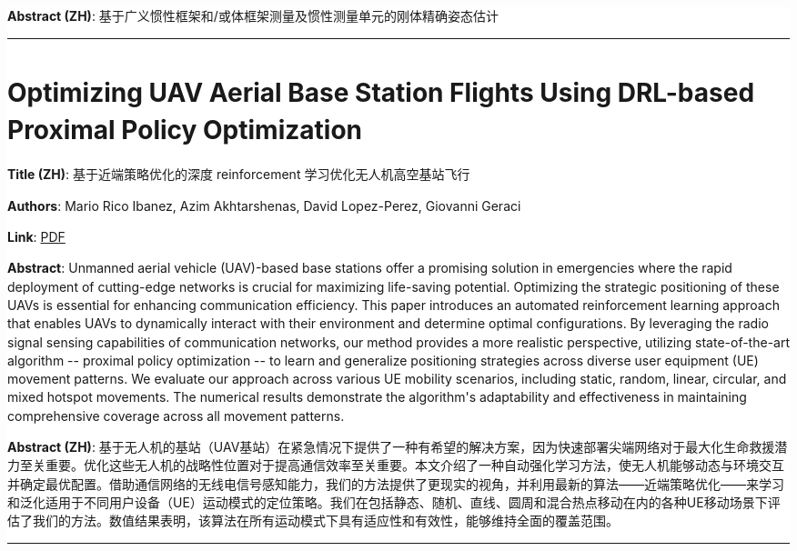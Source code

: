 **Abstract (ZH)**: 基于广义惯性框架和/或体框架测量及惯性测量单元的刚体精确姿态估计 

---
# Optimizing UAV Aerial Base Station Flights Using DRL-based Proximal Policy Optimization 

**Title (ZH)**: 基于近端策略优化的深度 reinforcement 学习优化无人机高空基站飞行 

**Authors**: Mario Rico Ibanez, Azim Akhtarshenas, David Lopez-Perez, Giovanni Geraci  

**Link**: [PDF](https://arxiv.org/pdf/2504.03961)  

**Abstract**: Unmanned aerial vehicle (UAV)-based base stations offer a promising solution in emergencies where the rapid deployment of cutting-edge networks is crucial for maximizing life-saving potential. Optimizing the strategic positioning of these UAVs is essential for enhancing communication efficiency. This paper introduces an automated reinforcement learning approach that enables UAVs to dynamically interact with their environment and determine optimal configurations. By leveraging the radio signal sensing capabilities of communication networks, our method provides a more realistic perspective, utilizing state-of-the-art algorithm -- proximal policy optimization -- to learn and generalize positioning strategies across diverse user equipment (UE) movement patterns. We evaluate our approach across various UE mobility scenarios, including static, random, linear, circular, and mixed hotspot movements. The numerical results demonstrate the algorithm's adaptability and effectiveness in maintaining comprehensive coverage across all movement patterns. 

**Abstract (ZH)**: 基于无人机的基站（UAV基站）在紧急情况下提供了一种有希望的解决方案，因为快速部署尖端网络对于最大化生命救援潜力至关重要。优化这些无人机的战略性位置对于提高通信效率至关重要。本文介绍了一种自动强化学习方法，使无人机能够动态与环境交互并确定最优配置。借助通信网络的无线电信号感知能力，我们的方法提供了更现实的视角，并利用最新的算法——近端策略优化——来学习和泛化适用于不同用户设备（UE）运动模式的定位策略。我们在包括静态、随机、直线、圆周和混合热点移动在内的各种UE移动场景下评估了我们的方法。数值结果表明，该算法在所有运动模式下具有适应性和有效性，能够维持全面的覆盖范围。 

---
